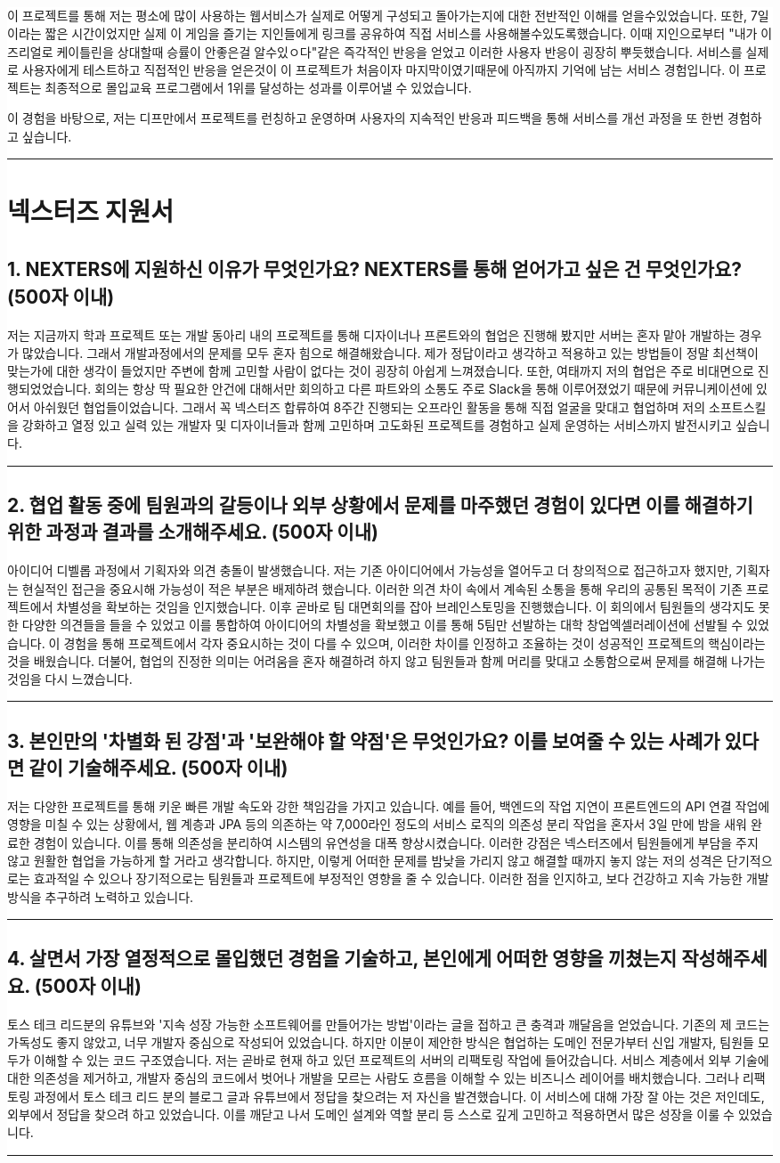 이 프로젝트를 통해 저는 평소에 많이 사용하는 웹서비스가 실제로 어떻게 구성되고 돌아가는지에 대한 전반적인 이해를 얻을수있었습니다. 또한, 7일이라는 짧은 시간이었지만 실제 이 게임을 즐기는 지인들에게 링크를 공유하여 직접 서비스를 사용해볼수있도록했습니다. 이때 지인으로부터 "내가 이즈리얼로 케이틀린을 상대할때 승률이 안좋은걸 알수있ㅇ다"같은 즉각적인 반응을 얻었고 이러한 사용자 반응이 굉장히 뿌듯했습니다. 서비스를 실제로 사용자에게 테스트하고 직접적인 반응을 얻은것이 이 프로젝트가 처음이자 마지막이였기때문에 아직까지 기억에 남는 서비스 경험입니다. 이 프로젝트는 최종적으로 몰입교육 프로그램에서 1위를 달성하는 성과를 이루어낼 수 있었습니다.

이 경험을 바탕으로, 저는 디프만에서 프로젝트를 런칭하고 운영하며 사용자의 지속적인 반응과 피드백을 통해 서비스를 개선 과정을 또 한번 경험하고 싶습니다. 


---

# 넥스터즈 지원서

## 1. NEXTERS에 지원하신 이유가 무엇인가요? NEXTERS를 통해 얻어가고 싶은 건 무엇인가요? (500자 이내)  


저는 지금까지 학과 프로젝트 또는 개발 동아리 내의 프로젝트를 통해 디자이너나 프론트와의 협업은 진행해 봤지만 서버는 혼자 맡아 개발하는 경우가 많았습니다. 그래서 개발과정에서의 문제를 모두 혼자 힘으로 해결해왔습니다. 제가 정답이라고 생각하고 적용하고 있는 방법들이 정말 최선책이 맞는가에 대한 생각이 들었지만 주변에 함께 고민할 사람이 없다는 것이 굉장히 아쉽게 느껴졌습니다. 또한, 여태까지 저의 협업은 주로 비대면으로 진행되었었습니다. 회의는 항상 딱 필요한 안건에 대해서만 회의하고 다른 파트와의 소통도 주로 Slack을 통해 이루어졌었기 때문에 커뮤니케이션에 있어서 아쉬웠던 협업들이었습니다. 그래서 꼭 넥스터즈 합류하여 8주간 진행되는 오프라인 활동을 통해 직접 얼굴을 맞대고 협업하며 저의 소프트스킬을 강화하고 열정 있고 실력 있는 개발자 및 디자이너들과 함께 고민하며 고도화된 프로젝트를 경험하고 실제 운영하는 서비스까지 발전시키고 싶습니다.

---

## 2. 협업 활동 중에 팀원과의 갈등이나 외부 상황에서 문제를 마주했던 경험이 있다면 이를 해결하기 위한 과정과 결과를 소개해주세요. (500자 이내)  


아이디어 디벨롭 과정에서 기획자와 의견 충돌이 발생했습니다. 저는 기존 아이디어에서 가능성을 열어두고 더 창의적으로 접근하고자 했지만, 기획자는 현실적인 접근을 중요시해 가능성이 적은 부분은 배제하려 했습니다. 이러한 의견 차이 속에서 계속된 소통을 통해 우리의 공통된 목적이 기존 프로젝트에서 차별성을 확보하는 것임을 인지했습니다. 이후 곧바로 팀 대면회의를 잡아 브레인스토밍을 진행했습니다. 이 회의에서 팀원들의 생각지도 못한 다양한 의견들을 들을 수 있었고 이를 통합하여 아이디어의 차별성을 확보했고 이를 통해 5팀만 선발하는 대학 창업엑셀러레이션에 선발될 수 있었습니다. 이 경험을 통해 프로젝트에서 각자 중요시하는 것이 다를 수 있으며, 이러한 차이를 인정하고 조율하는 것이 성공적인 프로젝트의 핵심이라는 것을 배웠습니다. 더불어, 협업의 진정한 의미는 어려움을 혼자 해결하려 하지 않고 팀원들과 함께 머리를 맞대고 소통함으로써 문제를 해결해 나가는 것임을 다시 느꼈습니다.

---
## 3. 본인만의 '차별화 된 강점'과 '보완해야 할 약점'은 무엇인가요? 이를 보여줄 수 있는 사례가 있다면 같이 기술해주세요. (500자 이내)  


저는 다양한 프로젝트를 통해 키운 빠른 개발 속도와 강한 책임감을 가지고 있습니다. 예를 들어, 백엔드의 작업 지연이 프론트엔드의 API 연결 작업에 영향을 미칠 수 있는 상황에서, 웹 계층과 JPA 등의 의존하는 약 7,000라인 정도의 서비스 로직의 의존성 분리 작업을 혼자서 3일 만에 밤을 새워 완료한 경험이 있습니다. 이를 통해 의존성을 분리하여 시스템의 유연성을 대폭 향상시켰습니다. 이러한 강점은 넥스터즈에서 팀원들에게 부담을 주지 않고 원활한 협업을 가능하게 할 거라고 생각합니다. 하지만, 이렇게 어떠한 문제를 밤낮을 가리지 않고 해결할 때까지 놓지 않는 저의 성격은 단기적으로는 효과적일 수 있으나 장기적으로는 팀원들과 프로젝트에 부정적인 영향을 줄 수 있습니다. 이러한 점을 인지하고, 보다 건강하고 지속 가능한 개발 방식을 추구하려 노력하고 있습니다.

---

## 4. 살면서 가장 열정적으로 몰입했던 경험을 기술하고, 본인에게 어떠한 영향을 끼쳤는지 작성해주세요. (500자 이내)


토스 테크 리드분의 유튜브와 '지속 성장 가능한 소프트웨어를 만들어가는 방법'이라는 글을 접하고 큰 충격과 깨달음을 얻었습니다. 기존의 제 코드는 가독성도 좋지 않았고, 너무 개발자 중심으로 작성되어 있었습니다. 하지만 이분이 제안한 방식은 협업하는 도메인 전문가부터 신입 개발자, 팀원들 모두가 이해할 수 있는 코드 구조였습니다. 저는 곧바로 현재 하고 있던 프로젝트의 서버의 리팩토링 작업에 들어갔습니다. 서비스 계층에서 외부 기술에 대한 의존성을 제거하고, 개발자 중심의 코드에서 벗어나 개발을 모르는 사람도 흐름을 이해할 수 있는 비즈니스 레이어를 배치했습니다. 그러나 리팩토링 과정에서 토스 테크 리드 분의 블로그 글과 유튜브에서 정답을 찾으려는 저 자신을 발견했습니다. 이 서비스에 대해 가장 잘 아는 것은 저인데도, 외부에서 정답을 찾으려 하고 있었습니다. 이를 깨닫고 나서 도메인 설계와 역할 분리 등 스스로 깊게 고민하고 적용하면서 많은 성장을 이룰 수 있었습니다.

---